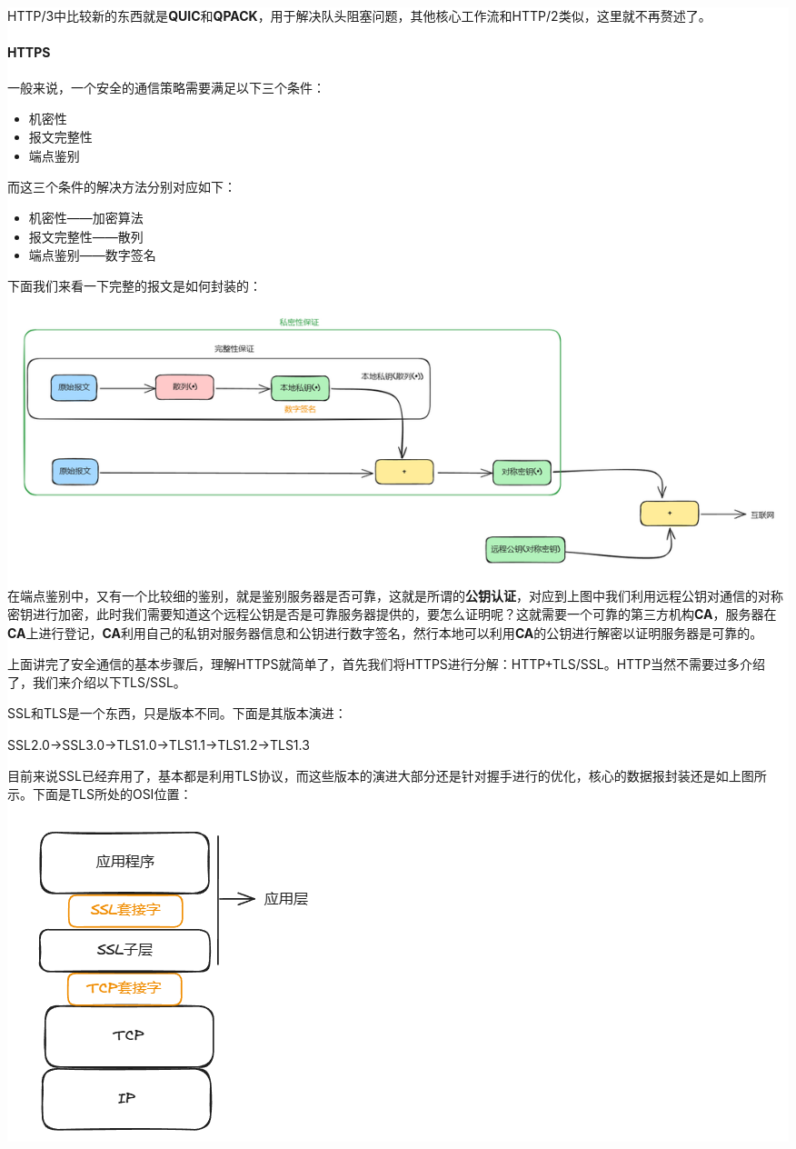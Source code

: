 HTTP/3中比较新的东西就是**QUIC**和**QPACK**，用于解决队头阻塞问题，其他核心工作流和HTTP/2类似，这里就不再赘述了。

#### HTTPS

一般来说，一个安全的通信策略需要满足以下三个条件：

- 机密性
- 报文完整性
- 端点鉴别

而这三个条件的解决方法分别对应如下：

- 机密性——加密算法
- 报文完整性——散列
- 端点鉴别——数字签名

下面我们来看一下完整的报文是如何封装的：

![](.\images\Snipaste_2025-08-24_14-33-21.png)

在端点鉴别中，又有一个比较细的鉴别，就是鉴别服务器是否可靠，这就是所谓的**公钥认证**，对应到上图中我们利用远程公钥对通信的对称密钥进行加密，此时我们需要知道这个远程公钥是否是可靠服务器提供的，要怎么证明呢？这就需要一个可靠的第三方机构**CA**，服务器在**CA**上进行登记，**CA**利用自己的私钥对服务器信息和公钥进行数字签名，然行本地可以利用**CA**的公钥进行解密以证明服务器是可靠的。

上面讲完了安全通信的基本步骤后，理解HTTPS就简单了，首先我们将HTTPS进行分解：HTTP+TLS/SSL。HTTP当然不需要过多介绍了，我们来介绍以下TLS/SSL。

SSL和TLS是一个东西，只是版本不同。下面是其版本演进：

SSL2.0->SSL3.0->TLS1.0->TLS1.1->TLS1.2->TLS1.3

目前来说SSL已经弃用了，基本都是利用TLS协议，而这些版本的演进大部分还是针对握手进行的优化，核心的数据报封装还是如上图所示。下面是TLS所处的OSI位置：

![](.\images\Snipaste_2025-08-24_14-54-41.png)
